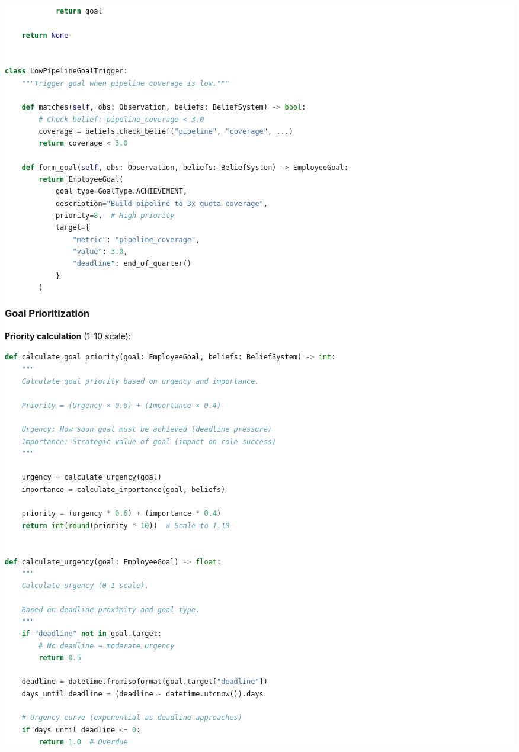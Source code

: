 ```python
            return goal

    return None


class LowPipelineGoalTrigger:
    """Trigger goal when pipeline coverage is low."""

    def matches(self, obs: Observation, beliefs: BeliefSystem) -> bool:
        # Check belief: pipeline_coverage < 3.0
        coverage = beliefs.check_belief("pipeline", "coverage", ...)
        return coverage < 3.0

    def form_goal(self, obs: Observation, beliefs: BeliefSystem) -> EmployeeGoal:
        return EmployeeGoal(
            goal_type=GoalType.ACHIEVEMENT,
            description="Build pipeline to 3x quota coverage",
            priority=8,  # High priority
            target={
                "metric": "pipeline_coverage",
                "value": 3.0,
                "deadline": end_of_quarter()
            }
        )
```

### Goal Prioritization

**Priority calculation** (1-10 scale):

```python
def calculate_goal_priority(goal: EmployeeGoal, beliefs: BeliefSystem) -> int:
    """
    Calculate goal priority based on urgency and importance.

    Priority = (Urgency × 0.6) + (Importance × 0.4)

    Urgency: How soon goal must be achieved (deadline pressure)
    Importance: Strategic value of goal (impact on role success)
    """

    urgency = calculate_urgency(goal)
    importance = calculate_importance(goal, beliefs)

    priority = (urgency * 0.6) + (importance * 0.4)
    return int(round(priority * 10))  # Scale to 1-10


def calculate_urgency(goal: EmployeeGoal) -> float:
    """
    Calculate urgency (0-1 scale).

    Based on deadline proximity and goal type.
    """
    if "deadline" not in goal.target:
        # No deadline → moderate urgency
        return 0.5

    deadline = datetime.fromisoformat(goal.target["deadline"])
    days_until_deadline = (deadline - datetime.utcnow()).days

    # Urgency curve (exponential as deadline approaches)
    if days_until_deadline <= 0:
        return 1.0  # Overdue
```